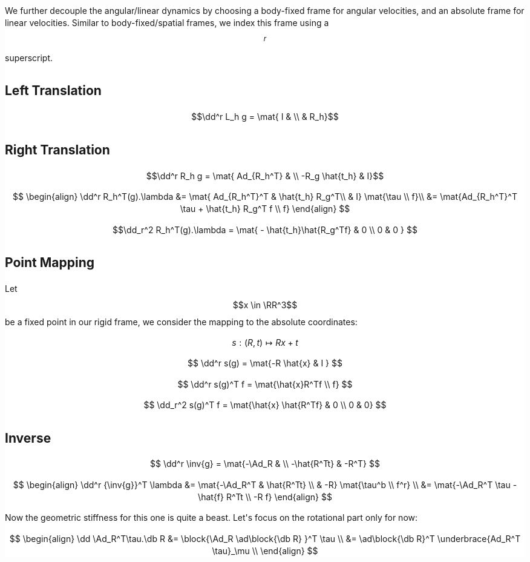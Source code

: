 We further decouple the angular/linear dynamics by choosing a
body-fixed frame for angular velocities, and an absolute frame for
linear velocities. Similar to body-fixed/spatial frames, we index this
frame using a $$^r$$ superscript.

## Left Translation

$$\dd^r L_h g = \mat{ I & \\  & R_h}$$

## Right Translation

$$\dd^r R_h g = \mat{ Ad_{R_h^T} & \\ -R_g \hat{t_h} & I}$$

$$
\begin{align}
\dd^r R_h^T(g).\lambda &= \mat{ Ad_{R_h^T}^T & \hat{t_h} R_g^T\\  & I} \mat{\tau \\ f}\\
&= \mat{Ad_{R_h^T}^T \tau + \hat{t_h} R_g^T f \\ f}
\end{align}
$$

$$\dd_r^2 R_h^T(g).\lambda = \mat{ - \hat{t_h}\hat{R_g^Tf} & 0 \\ 0 & 0 } $$


## Point Mapping

Let $$x \in \RR^3$$ be a fixed point in our rigid frame, we consider
the mapping to the absolute coordinates:

$$s: (R, t) \mapsto Rx + t$$

$$ \dd^r s(g) = \mat{-R \hat{x} & I } $$

$$ \dd^r s(g)^T f = \mat{\hat{x}R^Tf \\ f} $$

$$ \dd_r^2 s(g)^T f = \mat{\hat{x} \hat{R^Tf} & 0 \\ 0 & 0} $$

## Inverse

$$ \dd^r \inv{g} = \mat{-\Ad_R & \\ -\hat{R^Tt} & -R^T} $$

$$
\begin{align}
\dd^r {\inv{g}}^T \lambda &= \mat{-\Ad_R^T & \hat{R^Tt} \\  & -R} \mat{\tau^b \\ f^r} \\
&= \mat{-\Ad_R^T \tau - \hat{f} R^Tt \\  -R f}
\end{align}
$$

Now the geometric stiffness for this one is quite a beast. Let's focus
on the rotational part only for now:

$$
\begin{align}
\dd \Ad_R^T\tau.\db R &= \block{\Ad_R \ad\block{\db R} }^T \tau \\ 
&= \ad\block{\db R}^T \underbrace{Ad_R^T \tau}_\mu \\
\end{align}
$$
